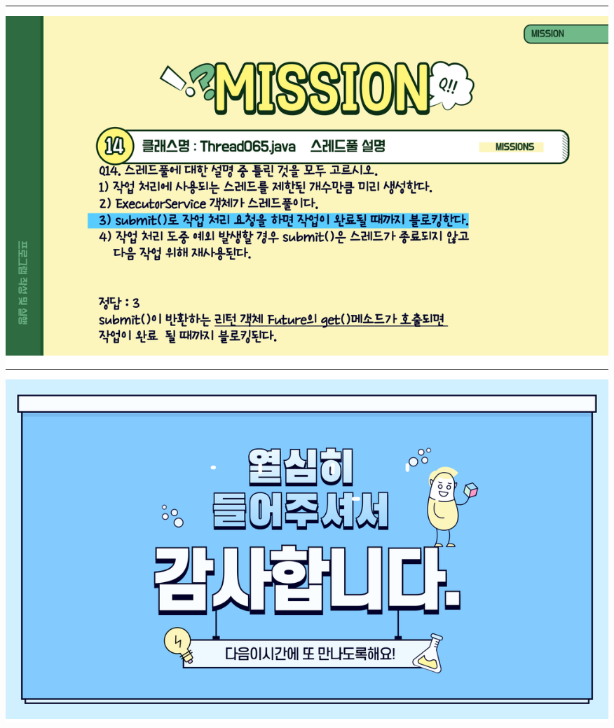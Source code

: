 

---

<img src="./chapter12-3/079.png" alt="thread 079" width="100%" />



---

<img src="./chapter12-3/080.png" alt="thread 080" width="100%" />

